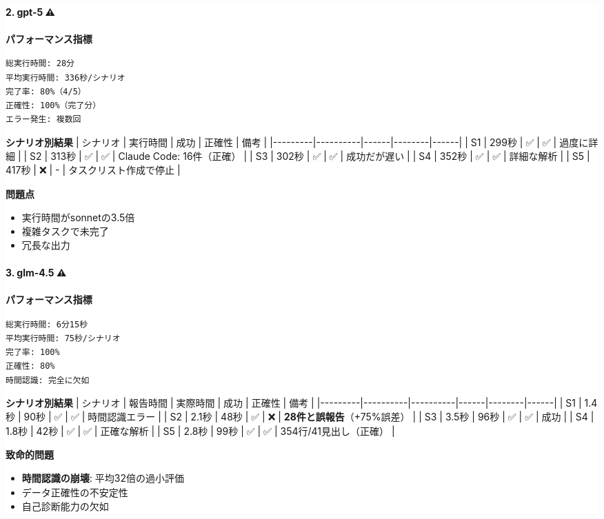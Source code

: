 #### 2. gpt-5 ⚠️

**パフォーマンス指標**
```
総実行時間: 28分
平均実行時間: 336秒/シナリオ
完了率: 80%（4/5）
正確性: 100%（完了分）
エラー発生: 複数回
```

**シナリオ別結果**
| シナリオ | 実行時間 | 成功 | 正確性 | 備考 |
|---------|----------|------|--------|------|
| S1 | 299秒 | ✅ | ✅ | 過度に詳細 |
| S2 | 313秒 | ✅ | ✅ | Claude Code: 16件（正確） |
| S3 | 302秒 | ✅ | ✅ | 成功だが遅い |
| S4 | 352秒 | ✅ | ✅ | 詳細な解析 |
| S5 | 417秒 | ❌ | - | タスクリスト作成で停止 |

**問題点**
- 実行時間がsonnetの3.5倍
- 複雑タスクで未完了
- 冗長な出力

#### 3. glm-4.5 ⚠️

**パフォーマンス指標**
```
総実行時間: 6分15秒
平均実行時間: 75秒/シナリオ
完了率: 100%
正確性: 80%
時間認識: 完全に欠如
```

**シナリオ別結果**
| シナリオ | 報告時間 | 実際時間 | 成功 | 正確性 | 備考 |
|---------|----------|----------|------|--------|------|
| S1 | 1.4秒 | 90秒 | ✅ | ✅ | 時間認識エラー |
| S2 | 2.1秒 | 48秒 | ✅ | ❌ | **28件と誤報告**（+75%誤差） |
| S3 | 3.5秒 | 96秒 | ✅ | ✅ | 成功 |
| S4 | 1.8秒 | 42秒 | ✅ | ✅ | 正確な解析 |
| S5 | 2.8秒 | 99秒 | ✅ | ✅ | 354行/41見出し（正確） |

**致命的問題**
- **時間認識の崩壊**: 平均32倍の過小評価
- データ正確性の不安定性
- 自己診断能力の欠如
